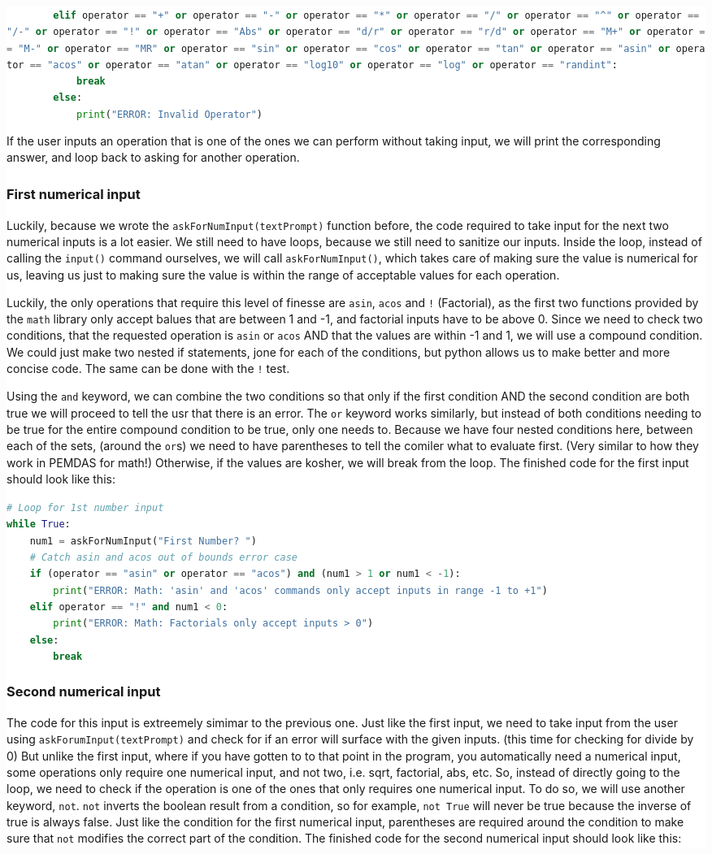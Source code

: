 ```py
        elif operator == "+" or operator == "-" or operator == "*" or operator == "/" or operator == "^" or operator == "/-" or operator == "!" or operator == "Abs" or operator == "d/r" or operator == "r/d" or operator == "M+" or operator == "M-" or operator == "MR" or operator == "sin" or operator == "cos" or operator == "tan" or operator == "asin" or operator == "acos" or operator == "atan" or operator == "log10" or operator == "log" or operator == "randint":
            break
        else:
            print("ERROR: Invalid Operator")
```

If the user inputs an operation that is one of the ones we can perform without taking input, we will print the corresponding answer, and loop back to asking for another operation.

### First numerical input

Luckily, because we wrote the `askForNumInput(textPrompt)` function before, the code required to take input for the next two numerical inputs is a lot easier. We still need to have loops, because we still need to sanitize our inputs. Inside the loop, instead of calling the `input()` command ourselves, we will call `askForNumInput()`, which takes care of making sure the value is numerical for us, leaving us just to making sure the value is within the range of acceptable values for each operation. 

Luckily, the only operations that require this level of finesse are `asin`, `acos` and `!` (Factorial), as the first two functions provided by the `math` library only accept balues that are between 1 and -1, and factorial inputs have to be above 0. Since we need to check two conditions, that the requested operation is `asin` or `acos` AND that the values are within -1 and 1, we will use a compound condition. We could just make two nested if statements, jone for each of the conditions, but python allows us to make better and more concise code. The same can be done with the `!` test.

Using the `and` keyword, we can combine the two conditions so that only if the first condition AND the second condition are both true we will proceed to tell the usr that there is an error. The `or` keyword works similarly, but instead of both conditions needing to be true for the entire compound condition to be true, only one needs to. Because we have four nested conditions here, between each of the sets, (around the `or`s) we need to have parentheses to tell the comiler what to evaluate first. (Very similar to how they work in PEMDAS for math!) Otherwise, if the values are kosher, we will break from the loop. The finished code for the first input should look like this:

```py
# Loop for 1st number input
while True:
    num1 = askForNumInput("First Number? ")
    # Catch asin and acos out of bounds error case
    if (operator == "asin" or operator == "acos") and (num1 > 1 or num1 < -1):
        print("ERROR: Math: 'asin' and 'acos' commands only accept inputs in range -1 to +1")
    elif operator == "!" and num1 < 0:
        print("ERROR: Math: Factorials only accept inputs > 0")
    else:
        break
```

### Second numerical input

The code for this input is extreemely simimar to the previous one. Just like the first input, we need to take input from the user using `askForumInput(textPrompt)` and check for if an error will surface with the given inputs. (this time for checking for divide by 0) But unlike the first input, where if you have gotten to to that point in the program, you automatically need a numerical input, some operations only require one numerical input, and not two, i.e. sqrt, factorial, abs, etc. So, instead of directly going to the loop, we need to check if the operation is one of the ones that only requires one numerical input. To do so, we will use another keyword, `not`. `not` inverts the boolean result from a condition, so for example, `not True` will never be true because the inverse of true is always false. Just like the condition for the first numerical input, parentheses are required around the condition to make sure that `not` modifies the correct part of the condition. The finished code for the second numerical input should look like this:
